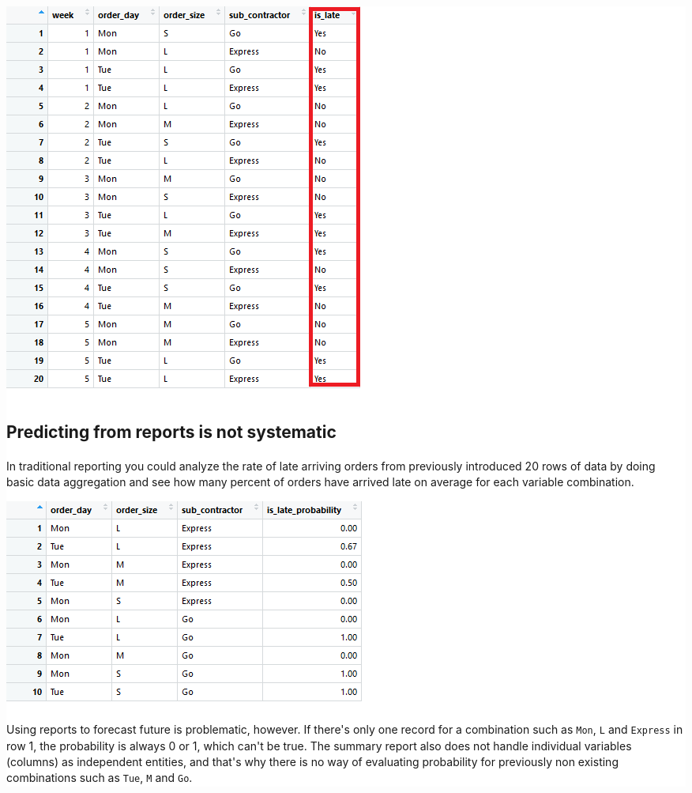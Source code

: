![Result variable in sample data](/img/a-machine-learning-example-for-business/sample-data-result-variable.png)

## Predicting from reports is not systematic
In traditional reporting you could analyze the rate of late arriving orders from previously introduced 20 rows of data by doing basic data aggregation and see how many percent of orders have arrived late on average for each variable combination.

![Summary report](/img/a-machine-learning-example-for-business/summary-report.png)

Using reports to forecast future is problematic, however. If there's only one record for a combination such as `Mon`, `L` and `Express` in row 1, the probability is always 0 or 1, which can't be true. The summary report also does not handle individual variables (columns) as independent entities, and that's why there is no way of evaluating probability for previously non existing combinations such as `Tue`, `M` and `Go`.

